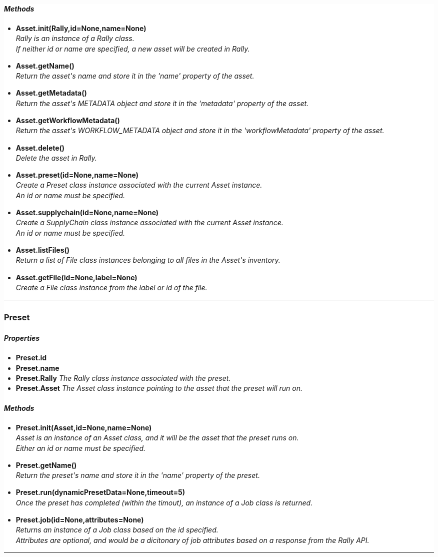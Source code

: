 #### *Methods*  

- **Asset.__init__(Rally,id=None,name=None)**  
*Rally is an instance of a Rally class.*  
*If neither id or name are specified, a new asset will be created in Rally.*  

- **Asset.getName()**  
*Return the asset's name and store it in the 'name' property of the asset.*  

- **Asset.getMetadata()**  
*Return the asset's METADATA object and store it in the 'metadata' property of the asset.*  

- **Asset.getWorkflowMetadata()**  
*Return the asset's WORKFLOW_METADATA object and store it in the 'workflowMetadata' property of the asset.*  

- **Asset.delete()**  
*Delete the asset in Rally.*  

- **Asset.preset(id=None,name=None)**  
*Create a Preset class instance associated with the current Asset instance.*  
*An id or name must be specified.*  

- **Asset.supplychain(id=None,name=None)**  
*Create a SupplyChain class instance associated with the current Asset instance.*  
*An id or name must be specified.*  

- **Asset.listFiles()**  
*Return a list of File class instances belonging to all files in the Asset's inventory.*  

- **Asset.getFile(id=None,label=None)**  
*Create a File class instance from the label or id of the file.*  

---

### **Preset**  

#### *Properties*  

- **Preset.id**  
- **Preset.name**  
- **Preset.Rally** *The Rally class instance associated with the preset.*  
- **Preset.Asset** *The Asset class instance pointing to the asset that the preset will run on.*  

#### *Methods*  

- **Preset.__init__(Asset,id=None,name=None)**  
*Asset is an instance of an Asset class, and it will be the asset that the preset runs on.*  
*Either an id or name must be specified.*  

- **Preset.getName()**  
*Return the preset's name and store it in the 'name' property of the preset.*  

- **Preset.run(dynamicPresetData=None,timeout=5)**  
*Once the preset has completed (within the timout), an instance of a Job class is returned.*  

- **Preset.job(id=None,attributes=None)**  
*Returns an instance of a Job class based on the id specified.*  
*Attributes are optional, and would be a dicitonary of job attributes based on a response from the Rally API.*  

---